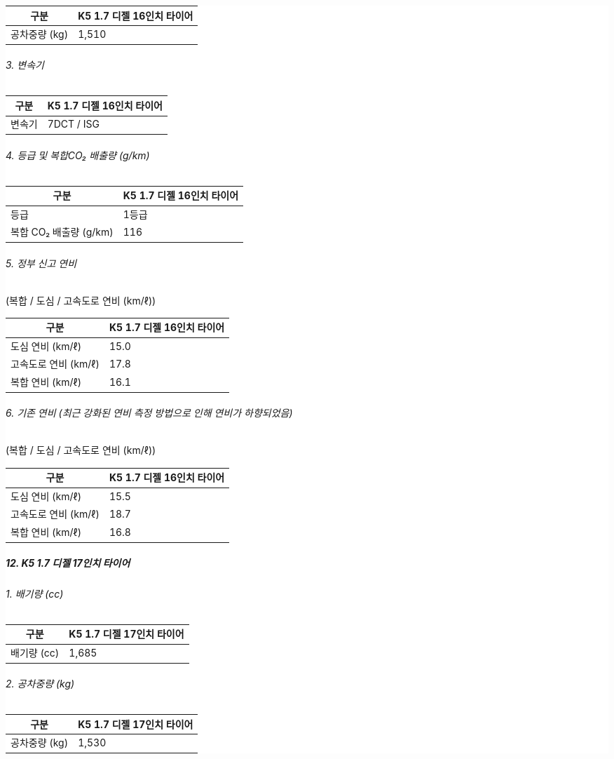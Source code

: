 | 구분            | K5 1.7 디젤 16인치 타이어 |
|----------------|-------------------------|
| 공차중량 (kg)   | 1,510                   |

###### 3. 변속기 

| 구분     | K5 1.7 디젤 16인치 타이어 |
|---------|-------------------------|
| 변속기   | 7DCT / ISG              |

###### 4. 등급 및 복합CO₂ 배출량 (g/km)

| 구분                  | K5 1.7 디젤 16인치 타이어 |
|-----------------------|------------------------|
| 등급                  | 1등급                    |
| 복합 CO₂ 배출량 (g/km) | 116                     |

###### 5. 정부 신고 연비

(복합 / 도심 / 고속도로 연비 (km/ℓ))

| 구분                | K5 1.7 디젤 16인치 타이어 |
|--------------------|-------------------------|
| 도심 연비 (km/ℓ)    | 15.0                    |
| 고속도로 연비 (km/ℓ) | 17.8                    |
| 복합 연비 (km/ℓ)     | 16.1                    |

###### 6. 기존 연비 (최근 강화된 연비 측정 방법으로 인해 연비가 하향되었음) 

(복합 / 도심 / 고속도로 연비 (km/ℓ))

| 구분                | K5 1.7 디젤 16인치 타이어 |
|--------------------|-------------------------|
| 도심 연비 (km/ℓ)    | 15.5                    |
| 고속도로 연비 (km/ℓ) | 18.7                    |
| 복합 연비 (km/ℓ)     | 16.8                    |

##### 12. K5 1.7 디젤 17인치 타이어

###### 1. 배기량 (cc)

| 구분         | K5 1.7 디젤 17인치 타이어 |
|--------------|------------------------|
| 배기량 (cc)   | 1,685                  |

###### 2. 공차중량 (kg)

| 구분          | K5 1.7 디젤 17인치 타이어 |
|--------------|-------------------------|
| 공차중량 (kg)  | 1,530                  |
